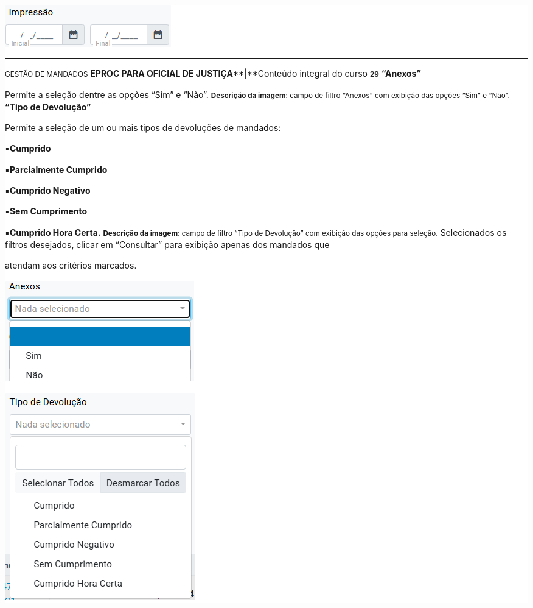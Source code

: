 ![Imagem Imagem_4612](imgs/Imagem_4612.png)


---

<small>GESTÃO DE MANDADOS</small>
**EPROC PARA OFICIAL DE JUSTIÇA****|**Conteúdo integral do curso
<small>**29**</small>
**“Anexos”**

Permite a seleção dentre as opções “Sim” e “Não”.
<small>**Descrição da imagem**: campo de filtro “Anexos” com exibição das opções “Sim” e “Não”.</small>
**“Tipo de Devolução”**

Permite a seleção de um ou mais tipos de devoluções de mandados:

▪**Cumprido**

▪**Parcialmente Cumprido**

▪**Cumprido Negativo**

▪**Sem Cumprimento**

▪**Cumprido Hora Certa.**
<small>**Descrição da imagem**: campo de filtro “Tipo de Devolução” com exibição das opções para seleção.</small>
Selecionados os filtros desejados, clicar em “Consultar” para exibição apenas dos mandados que

atendam aos critérios marcados.

![Imagem Imagem_4613](imgs/Imagem_4613.png)

![Imagem Imagem_4614](imgs/Imagem_4614.png)
